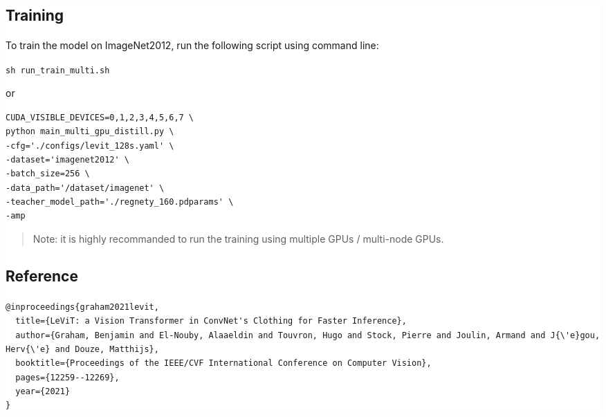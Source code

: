 

## Training
To train the model on ImageNet2012, run the following script using command line:
```shell
sh run_train_multi.sh
```
or
```shell
CUDA_VISIBLE_DEVICES=0,1,2,3,4,5,6,7 \
python main_multi_gpu_distill.py \
-cfg='./configs/levit_128s.yaml' \
-dataset='imagenet2012' \
-batch_size=256 \
-data_path='/dataset/imagenet' \
-teacher_model_path='./regnety_160.pdparams' \
-amp
```
> Note: it is highly recommanded to run the training using multiple GPUs / multi-node GPUs.


## Reference
```
@inproceedings{graham2021levit,
  title={LeViT: a Vision Transformer in ConvNet's Clothing for Faster Inference},
  author={Graham, Benjamin and El-Nouby, Alaaeldin and Touvron, Hugo and Stock, Pierre and Joulin, Armand and J{\'e}gou, Herv{\'e} and Douze, Matthijs},
  booktitle={Proceedings of the IEEE/CVF International Conference on Computer Vision},
  pages={12259--12269},
  year={2021}
}
```

